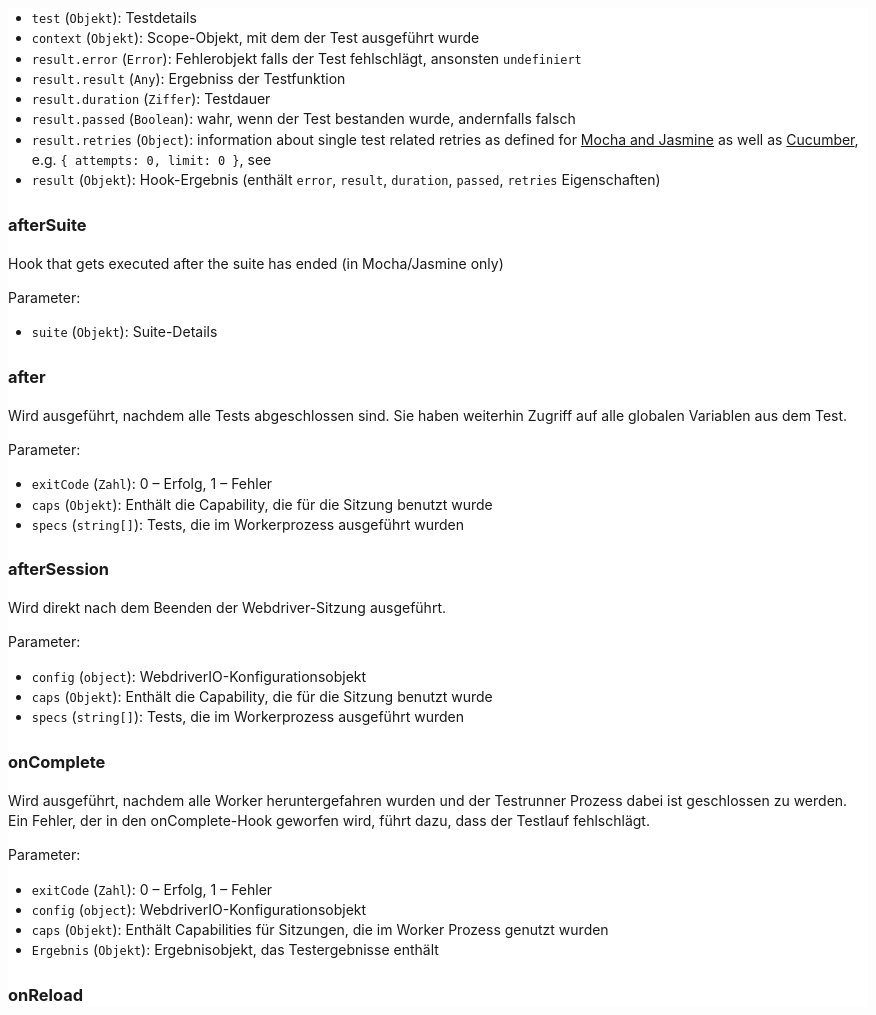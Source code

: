 - `test` (`Objekt`): Testdetails
- `context` (`Objekt`): Scope-Objekt, mit dem der Test ausgeführt wurde
- `result.error` (`Error`): Fehlerobjekt falls der Test fehlschlägt, ansonsten `undefiniert`
- `result.result` (`Any`): Ergebniss der Testfunktion
- `result.duration` (`Ziffer`): Testdauer
- `result.passed` (`Boolean`): wahr, wenn der Test bestanden wurde, andernfalls falsch
- `result.retries` (`Object`): information about single test related retries as defined for [Mocha and Jasmine](./Retry.md#rerun-single-tests-in-jasmine-or-mocha) as well as [Cucumber](./Retry.md#rerunning-in-cucumber), e.g. `{ attempts: 0, limit: 0 }`, see
- `result` (`Objekt`): Hook-Ergebnis (enthält `error`, `result`, `duration`, `passed`, `retries` Eigenschaften)

### afterSuite

Hook that gets executed after the suite has ended (in Mocha/Jasmine only)

Parameter:

- `suite` (`Objekt`): Suite-Details

### after

Wird ausgeführt, nachdem alle Tests abgeschlossen sind. Sie haben weiterhin Zugriff auf alle globalen Variablen aus dem Test.

Parameter:

- `exitCode` (`Zahl`): 0 – Erfolg, 1 – Fehler
- `caps` (`Objekt`): Enthält die Capability, die für die Sitzung benutzt wurde
- `specs` (`string[]`): Tests, die im Workerprozess ausgeführt wurden

### afterSession

Wird direkt nach dem Beenden der Webdriver-Sitzung ausgeführt.

Parameter:

- `config` (`object`): WebdriverIO-Konfigurationsobjekt
- `caps` (`Objekt`): Enthält die Capability, die für die Sitzung benutzt wurde
- `specs` (`string[]`): Tests, die im Workerprozess ausgeführt wurden

### onComplete

Wird ausgeführt, nachdem alle Worker heruntergefahren wurden und der Testrunner Prozess dabei ist geschlossen zu werden. Ein Fehler, der in den onComplete-Hook geworfen wird, führt dazu, dass der Testlauf fehlschlägt.

Parameter:

- `exitCode` (`Zahl`): 0 – Erfolg, 1 – Fehler
- `config` (`object`): WebdriverIO-Konfigurationsobjekt
- `caps` (`Objekt`): Enthält Capabilities für Sitzungen, die im Worker Prozess genutzt wurden
- `Ergebnis` (`Objekt`): Ergebnisobjekt, das Testergebnisse enthält

### onReload

